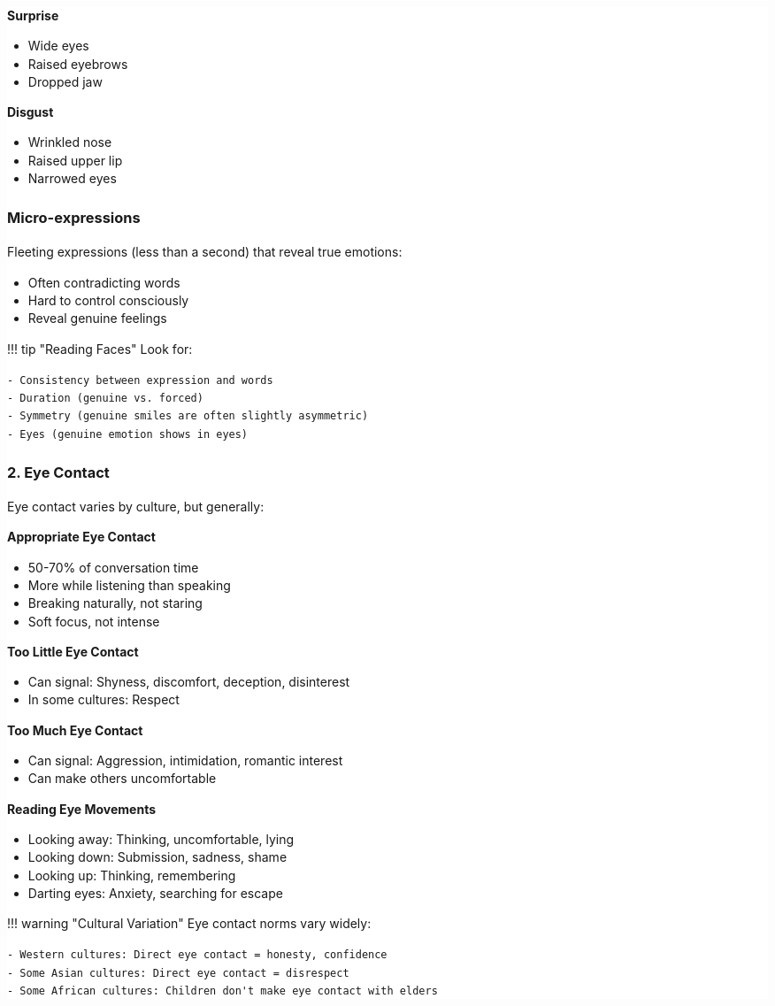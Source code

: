 **Surprise**
- Wide eyes
- Raised eyebrows
- Dropped jaw

**Disgust**
- Wrinkled nose
- Raised upper lip
- Narrowed eyes

### Micro-expressions

Fleeting expressions (less than a second) that reveal true emotions:
- Often contradicting words
- Hard to control consciously
- Reveal genuine feelings

!!! tip "Reading Faces"
    Look for:
    
    - Consistency between expression and words
    - Duration (genuine vs. forced)
    - Symmetry (genuine smiles are often slightly asymmetric)
    - Eyes (genuine emotion shows in eyes)

### 2. Eye Contact

Eye contact varies by culture, but generally:

**Appropriate Eye Contact**
- 50-70% of conversation time
- More while listening than speaking
- Breaking naturally, not staring
- Soft focus, not intense

**Too Little Eye Contact**
- Can signal: Shyness, discomfort, deception, disinterest
- In some cultures: Respect

**Too Much Eye Contact**
- Can signal: Aggression, intimidation, romantic interest
- Can make others uncomfortable

**Reading Eye Movements**
- Looking away: Thinking, uncomfortable, lying
- Looking down: Submission, sadness, shame
- Looking up: Thinking, remembering
- Darting eyes: Anxiety, searching for escape

!!! warning "Cultural Variation"
    Eye contact norms vary widely:
    
    - Western cultures: Direct eye contact = honesty, confidence
    - Some Asian cultures: Direct eye contact = disrespect
    - Some African cultures: Children don't make eye contact with elders
    